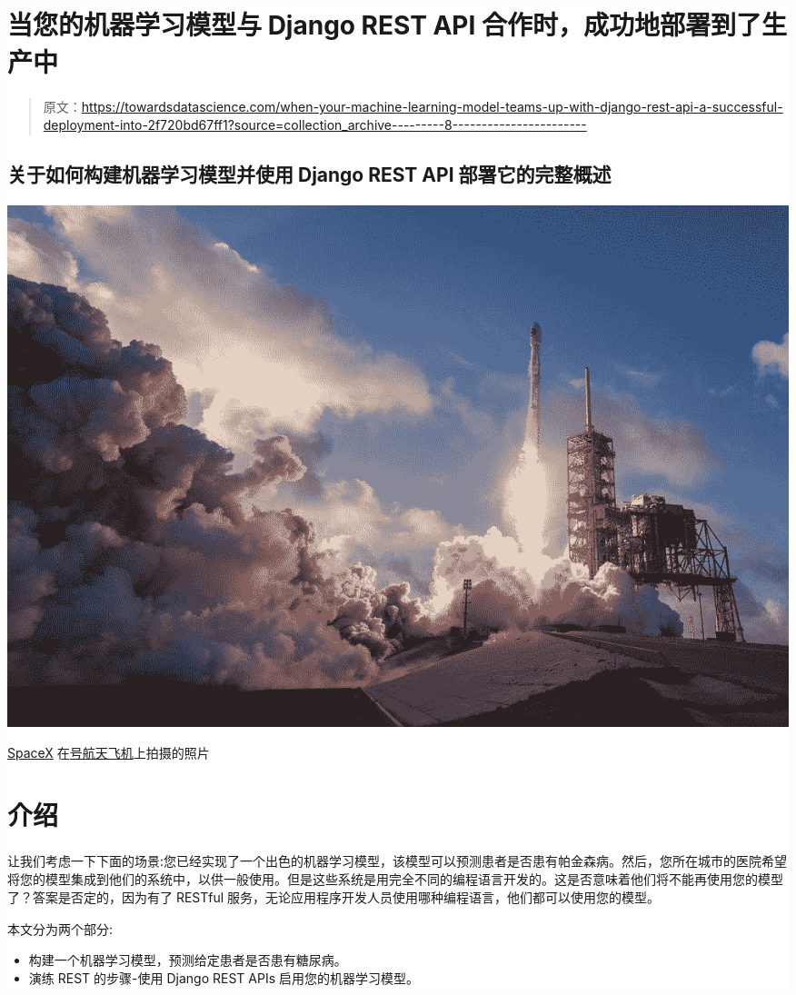 # 当您的机器学习模型与 Django REST API 合作时，成功地部署到了生产中

> 原文：<https://towardsdatascience.com/when-your-machine-learning-model-teams-up-with-django-rest-api-a-successful-deployment-into-2f720bd67ff1?source=collection_archive---------8----------------------->

## 关于如何构建机器学习模型并使用 Django REST API 部署它的完整概述

![](img/cbc13397e65cd205be300cc27634e9e8.png)

[SpaceX](https://unsplash.com/@spacex) 在[号航天飞机](https://unsplash.com/photos/uj3hvdfQujI)上拍摄的照片

# 介绍

让我们考虑一下下面的场景:您已经实现了一个出色的机器学习模型，该模型可以预测患者是否患有帕金森病。然后，您所在城市的医院希望将您的模型集成到他们的系统中，以供一般使用。但是这些系统是用完全不同的编程语言开发的。这是否意味着他们将不能再使用您的模型了？答案是否定的，因为有了 RESTful 服务，无论应用程序开发人员使用哪种编程语言，他们都可以使用您的模型。

本文分为两个部分:

*   构建一个机器学习模型，预测给定患者是否患有糖尿病。
*   演练 REST 的步骤-使用 Django REST APIs 启用您的机器学习模型。
